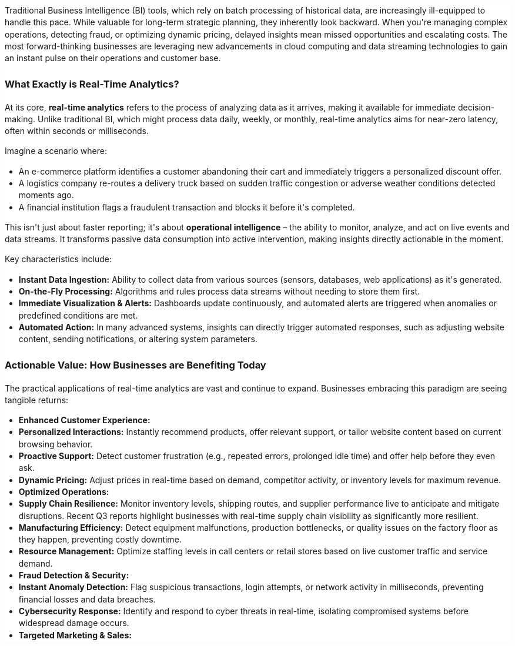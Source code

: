 <p class="mt-4 text-gray-700 dark:text-gray-300">Traditional Business Intelligence (BI) tools, which rely on batch processing of historical data, are increasingly ill-equipped to handle this pace. While valuable for long-term strategic planning, they inherently look backward. When you're managing complex operations, detecting fraud, or optimizing dynamic pricing, delayed insights mean missed opportunities and escalating costs. The most forward-thinking businesses are leveraging new advancements in cloud computing and data streaming technologies to gain an instant pulse on their operations and customer base.</p>
<h3 class="text-xl font-semibold text-gray-900 dark:text-white mt-6 animate-fadeIn">What Exactly is Real-Time Analytics?</h3>
<p class="mt-4 text-gray-700 dark:text-gray-300">At its core, <strong>real-time analytics</strong> refers to the process of analyzing data as it arrives, making it available for immediate decision-making. Unlike traditional BI, which might process data daily, weekly, or monthly, real-time analytics aims for near-zero latency, often within seconds or milliseconds.</p>
<p class="mt-4 text-gray-700 dark:text-gray-300">Imagine a scenario where:</p>
<ul class="list-disc list-inside mt-4 text-gray-700 dark:text-gray-300">
<li>  An e-commerce platform identifies a customer abandoning their cart and immediately triggers a personalized discount offer.</li>
<li>  A logistics company re-routes a delivery truck based on sudden traffic congestion or adverse weather conditions detected moments ago.</li>
<li>  A financial institution flags a fraudulent transaction and blocks it before it's completed.</li>
</ul>
<p class="mt-4 text-gray-700 dark:text-gray-300">This isn't just about faster reporting; it's about <strong>operational intelligence</strong> – the ability to monitor, analyze, and act on live events and data streams. It transforms passive data consumption into active intervention, making insights directly actionable in the moment.</p>
<p class="mt-4 text-gray-700 dark:text-gray-300">Key characteristics include:</p>
<ul class="list-disc list-inside mt-4 text-gray-700 dark:text-gray-300">
<li>  <strong>Instant Data Ingestion:</strong> Ability to collect data from various sources (sensors, databases, web applications) as it's generated.</li>
<li>  <strong>On-the-Fly Processing:</strong> Algorithms and rules process data streams without needing to store them first.</li>
<li>  <strong>Immediate Visualization & Alerts:</strong> Dashboards update continuously, and automated alerts are triggered when anomalies or predefined conditions are met.</li>
<li>  <strong>Automated Action:</strong> In many advanced systems, insights can directly trigger automated responses, such as adjusting website content, sending notifications, or altering system parameters.</li>
</ul>
<h3 class="text-xl font-semibold text-gray-900 dark:text-white mt-6 animate-fadeIn">Actionable Value: How Businesses are Benefiting Today</h3>
<p class="mt-4 text-gray-700 dark:text-gray-300">The practical applications of real-time analytics are vast and continue to expand. Businesses embracing this paradigm are seeing tangible returns:</p>
<ul class="list-disc list-inside mt-4 text-gray-700 dark:text-gray-300">
<li>  <strong>Enhanced Customer Experience:</strong></li>
<li>  <strong>Personalized Interactions:</strong> Instantly recommend products, offer relevant support, or tailor website content based on current browsing behavior.</li>
<li>  <strong>Proactive Support:</strong> Detect customer frustration (e.g., repeated errors, prolonged idle time) and offer help before they even ask.</li>
<li>  <strong>Dynamic Pricing:</strong> Adjust prices in real-time based on demand, competitor activity, or inventory levels for maximum revenue.</li>
<li>  <strong>Optimized Operations:</strong></li>
<li>  <strong>Supply Chain Resilience:</strong> Monitor inventory levels, shipping routes, and supplier performance live to anticipate and mitigate disruptions. Recent Q3 reports highlight businesses with real-time supply chain visibility as significantly more resilient.</li>
<li>  <strong>Manufacturing Efficiency:</strong> Detect equipment malfunctions, production bottlenecks, or quality issues on the factory floor as they happen, preventing costly downtime.</li>
<li>  <strong>Resource Management:</strong> Optimize staffing levels in call centers or retail stores based on live customer traffic and service demand.</li>
<li>  <strong>Fraud Detection & Security:</strong></li>
<li>  <strong>Instant Anomaly Detection:</strong> Flag suspicious transactions, login attempts, or network activity in milliseconds, preventing financial losses and data breaches.</li>
<li>  <strong>Cybersecurity Response:</strong> Identify and respond to cyber threats in real-time, isolating compromised systems before widespread damage occurs.</li>
<li>  <strong>Targeted Marketing & Sales:</strong></li>